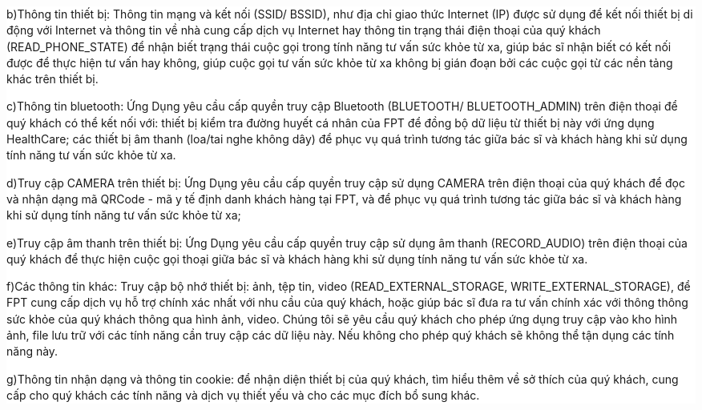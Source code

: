 b)Thông tin thiết bị: Thông tin mạng và kết nối (SSID/ BSSID), như địa chỉ giao thức Internet (IP) được sử dụng để kết nối thiết bị di động với Internet và thông tin về nhà cung cấp dịch vụ Internet hay thông tin trạng thái điện thoại của quý khách (READ\_PHONE\_STATE) để nhận biết trạng thái cuộc gọi trong tính năng tư vấn sức khỏe từ xa, giúp bác sĩ nhận biết có kết nối được để thực hiện tư vấn hay không, giúp cuộc gọi tư vấn sức khỏe từ xa không bị gián đoạn bởi các cuộc gọi từ các nền tảng khác trên thiết bị.

c)Thông tin bluetooth: Ứng Dụng yêu cầu cấp quyền truy cập Bluetooth (BLUETOOTH/ BLUETOOTH\_ADMIN) trên điện thoại để quý khách có thể kết nối với: thiết bị kiểm tra đường huyết cá nhân của FPT để đồng bộ dữ liệu từ thiết bị này với ứng dụng HealthCare; các thiết bị âm thanh (loa/tai nghe không dây) để phục vụ quá trình tương tác giữa bác sĩ và khách hàng khi sử dụng tính năng tư vấn sức khỏe từ xa.

d)Truy cập CAMERA trên thiết bị: Ứng Dụng yêu cầu cấp quyền truy cập sử dụng CAMERA trên điện thoại của quý khách để đọc và nhận dạng mã QRCode - mã y tế định danh khách hàng tại FPT, và để phục vụ quá trình tương tác giữa bác sĩ và khách hàng khi sử dụng tính năng tư vấn sức khỏe từ xa;

e)Truy cập âm thanh trên thiết bị: Ứng Dụng yêu cầu cấp quyền truy cập sử dụng âm thanh (RECORD\_AUDIO) trên điện thoại của quý khách để thực hiện cuộc gọi thoại giữa bác sĩ và khách hàng khi sử dụng tính năng tư vấn sức khỏe từ xa.

f)Các thông tin khác: Truy cập bộ nhớ thiết bị: ảnh, tệp tin, video (READ\_EXTERNAL\_STORAGE, WRITE\_EXTERNAL\_STORAGE), để FPT cung cấp dịch vụ hỗ trợ chính xác nhất với nhu cầu của quý khách, hoặc giúp bác sĩ đưa ra tư vấn chính xác với thông thông sức khỏe của quý khách thông qua hình ảnh, video. Chúng tôi sẽ yêu cầu quý khách cho phép ứng dụng truy cập vào kho hình ảnh, file lưu trữ với các tính năng cần truy cập các dữ liệu này. Nếu không cho phép quý khách sẽ không thể tận dụng các tính năng này.

g)Thông tin nhận dạng và thông tin cookie: để nhận diện thiết bị của quý khách, tìm hiểu thêm về sở thích của quý khách, cung cấp cho quý khách các tính năng và dịch vụ thiết yếu và cho các mục đích bổ sung khác.
